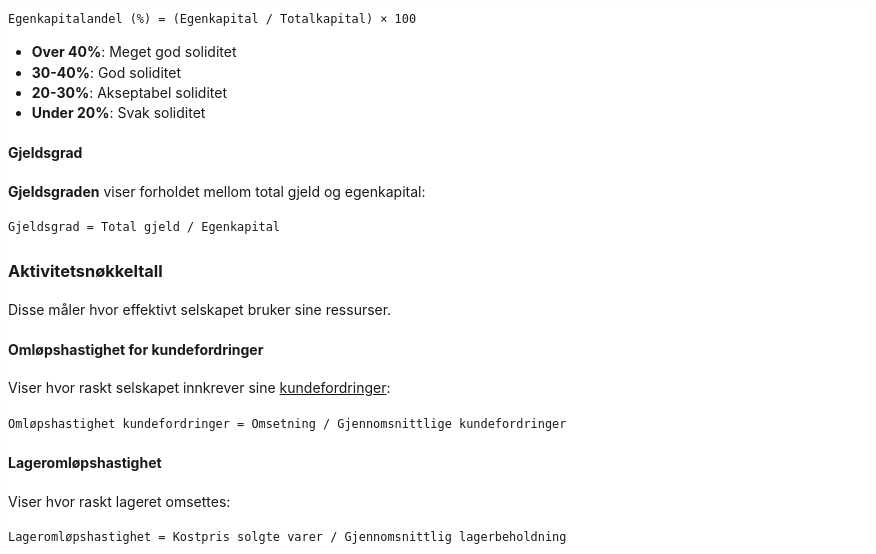 ```
Egenkapitalandel (%) = (Egenkapital / Totalkapital) × 100
```

* **Over 40%**: Meget god soliditet
* **30-40%**: God soliditet
* **20-30%**: Akseptabel soliditet
* **Under 20%**: Svak soliditet

#### Gjeldsgrad
**Gjeldsgraden** viser forholdet mellom total gjeld og egenkapital:

```
Gjeldsgrad = Total gjeld / Egenkapital
```

### Aktivitetsnøkkeltall

Disse måler hvor effektivt selskapet bruker sine ressurser.

#### Omløpshastighet for kundefordringer
Viser hvor raskt selskapet innkrever sine [kundefordringer](/blogs/regnskap/hva-er-kundefordring "Hva er Kundefordring? Komplett Guide til Kundefordringer"):

```
Omløpshastighet kundefordringer = Omsetning / Gjennomsnittlige kundefordringer
```

#### Lageromløpshastighet
Viser hvor raskt lageret omsettes:

```
Lageromløpshastighet = Kostpris solgte varer / Gjennomsnittlig lagerbeholdning
```
